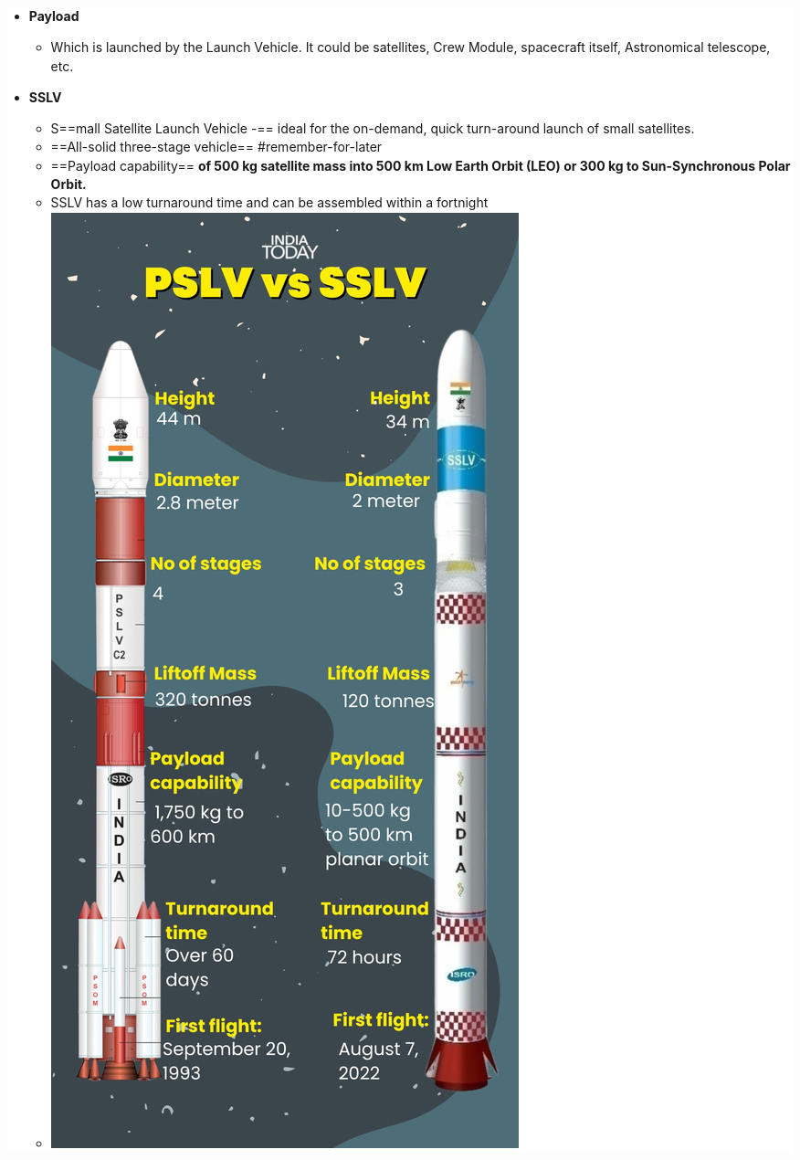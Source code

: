 - **Payload**
    
    - Which is launched by the Launch Vehicle. It could be satellites, Crew Module, spacecraft itself, Astronomical telescope, etc.

- **SSLV**
    
    - S==mall Satellite Launch Vehicle -== ideal for the on-demand, quick turn-around launch of small satellites.
    - ==All-solid three-stage vehicle== #remember-for-later
    - ==Payload capability== **of 500 kg satellite mass into 500 km Low Earth Orbit (LEO) or 300 kg to Sun-Synchronous Polar Orbit.**
    - SSLV has a low turnaround time and can be assembled within a fortnight
    - ![SSLV vs PSLV How do the two Indian launch vehicles...](Obsidian-files/Media/Exported%20image%2020250604235016-4.jpeg)